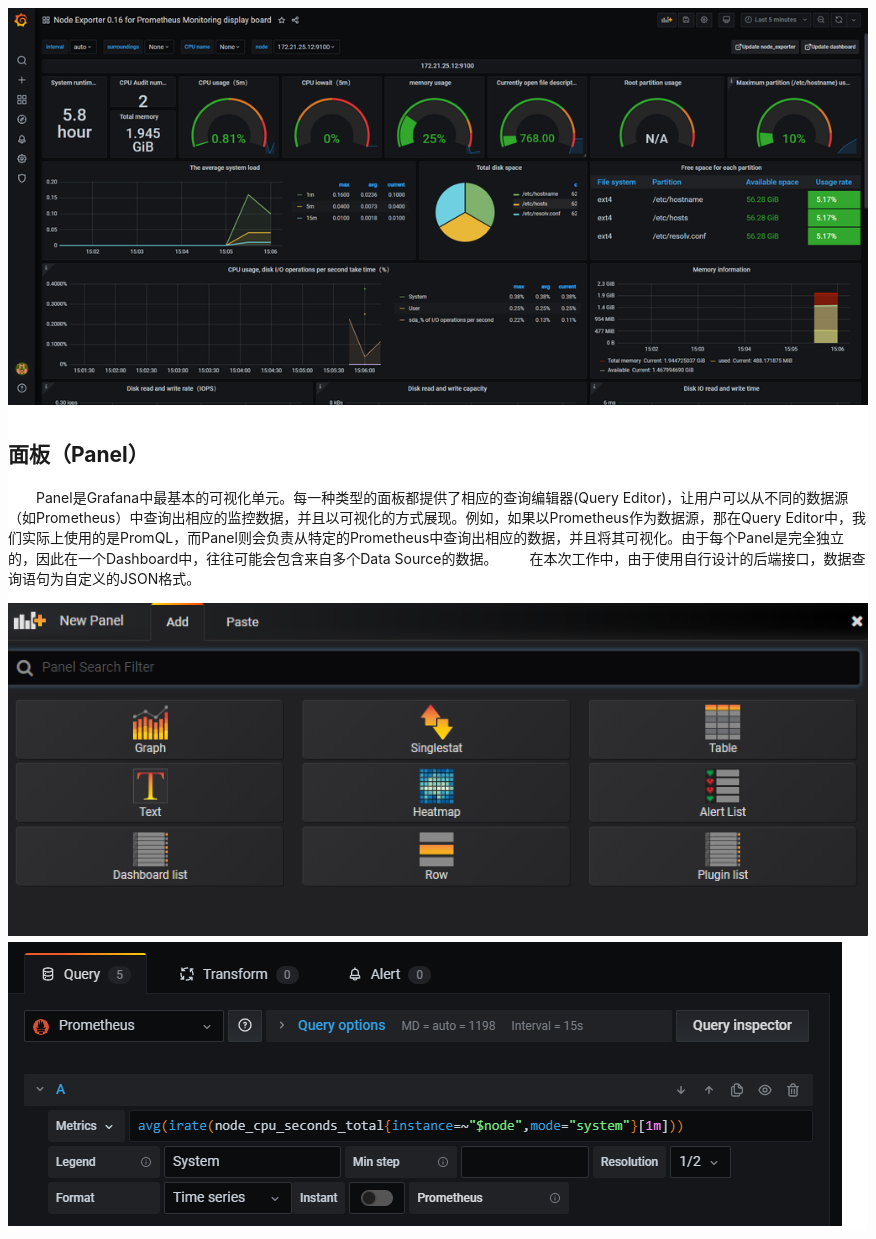 ![](/images/fig14.png "Grafana Dashboard")

## 面板（Panel）
　　Panel是Grafana中最基本的可视化单元。每一种类型的面板都提供了相应的查询编辑器(Query Editor)，让用户可以从不同的数据源（如Prometheus）中查询出相应的监控数据，并且以可视化的方式展现。例如，如果以Prometheus作为数据源，那在Query Editor中，我们实际上使用的是PromQL，而Panel则会负责从特定的Prometheus中查询出相应的数据，并且将其可视化。由于每个Panel是完全独立的，因此在一个Dashboard中，往往可能会包含来自多个Data Source的数据。
　　在本次工作中，由于使用自行设计的后端接口，数据查询语句为自定义的JSON格式。

![](/images/fig15.png "官方支持的Panel类型（并支持插件扩展）")
![](/images/fig16.png "查询数据源与查询语句示例")
